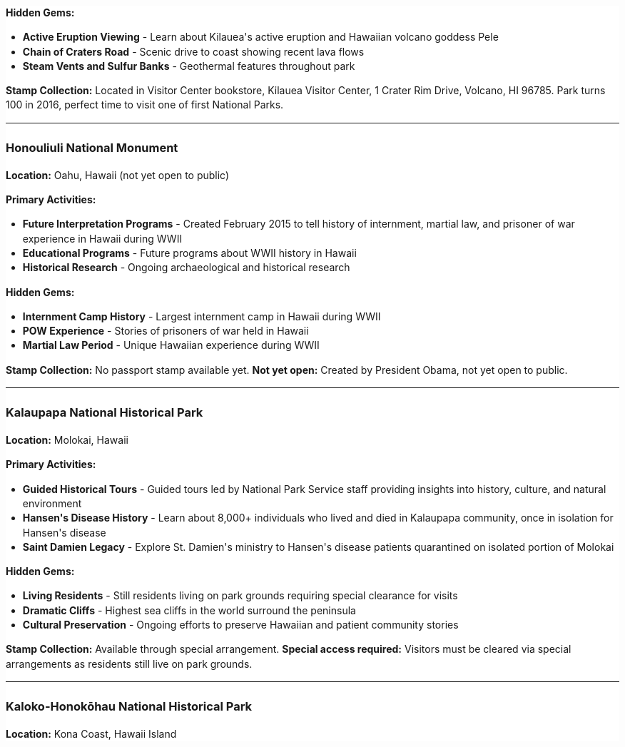 **Hidden Gems:**
- **Active Eruption Viewing** - Learn about Kilauea's active eruption and Hawaiian volcano goddess Pele
- **Chain of Craters Road** - Scenic drive to coast showing recent lava flows
- **Steam Vents and Sulfur Banks** - Geothermal features throughout park

**Stamp Collection:** Located in Visitor Center bookstore, Kilauea Visitor Center, 1 Crater Rim Drive, Volcano, HI 96785. Park turns 100 in 2016, perfect time to visit one of first National Parks.

---

### Honouliuli National Monument
**Location:** Oahu, Hawaii (not yet open to public)

**Primary Activities:**
- **Future Interpretation Programs** - Created February 2015 to tell history of internment, martial law, and prisoner of war experience in Hawaii during WWII
- **Educational Programs** - Future programs about WWII history in Hawaii
- **Historical Research** - Ongoing archaeological and historical research

**Hidden Gems:**
- **Internment Camp History** - Largest internment camp in Hawaii during WWII
- **POW Experience** - Stories of prisoners of war held in Hawaii
- **Martial Law Period** - Unique Hawaiian experience during WWII

**Stamp Collection:** No passport stamp available yet. **Not yet open:** Created by President Obama, not yet open to public.

---

### Kalaupapa National Historical Park
**Location:** Molokai, Hawaii

**Primary Activities:**
- **Guided Historical Tours** - Guided tours led by National Park Service staff providing insights into history, culture, and natural environment
- **Hansen's Disease History** - Learn about 8,000+ individuals who lived and died in Kalaupapa community, once in isolation for Hansen's disease
- **Saint Damien Legacy** - Explore St. Damien's ministry to Hansen's disease patients quarantined on isolated portion of Molokai

**Hidden Gems:**
- **Living Residents** - Still residents living on park grounds requiring special clearance for visits
- **Dramatic Cliffs** - Highest sea cliffs in the world surround the peninsula
- **Cultural Preservation** - Ongoing efforts to preserve Hawaiian and patient community stories

**Stamp Collection:** Available through special arrangement. **Special access required:** Visitors must be cleared via special arrangements as residents still live on park grounds.

---

### Kaloko-Honokōhau National Historical Park
**Location:** Kona Coast, Hawaii Island
